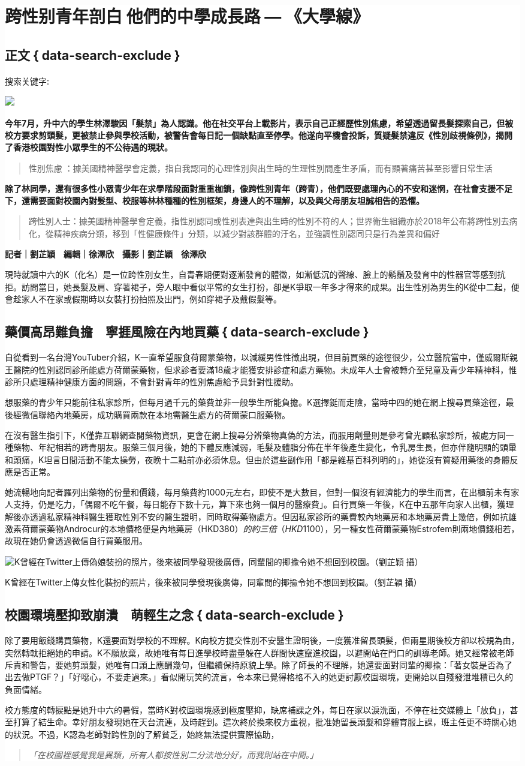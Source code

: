 # 跨性别青年剖白 他們的中學成長路 — 《大學線》

## 正文 { data-search-exclude }


搜索关键字:

[![](https://ubeat.com.cuhk.edu.hk/wp-content/uploads/2022/11/跨青-開版-678x381.jpg)](https://ubeat.com.cuhk.edu.hk/163_trans/%e8%b7%a8%e9%9d%92-%e9%96%8b%e7%89%88/)

**今年7月，升中六的學生林澤駿因「髮禁」為人認識。他在社交平台上載影片，表示自己正經歷性別焦慮，希望透過留長髮探索自己，但被校方要求剪頭髮，更被禁止參與學校活動，被警告會每日記一個缺點直至停學。他遂向平機會投訴，質疑髮禁違反《性別歧視條例》，揭開了香港校園對性小眾學生的不公待遇的現狀。**

> 性別焦慮 ：據美國精神醫學會定義，指自我認同的心理性別與出生時的生理性別間產生矛盾，而有顯著痛苦甚至影響日常生活

**除了林同學，還有很多性小眾青少年在求學階段面對重重枷鎖，像跨性別青年（跨青），他們既要處理內心的不安和迷惘，在社會支援不足下，還需要面對校園內對髮型、校服等林林種種的性別框架，身邊人的不理解，以及與父母朋友坦誠相告的恐懼。**

> 跨性別人士：據美國精神醫學會定義，指性別認同或性別表達與出生時的性別不符的人；世界衛生組織亦於2018年公布將跨性別去病化，從精神疾病分類，移到「性健康條件」分類，以減少對該群體的汙名，並強調性別認同只是行為差異和偏好

**記者｜劉芷穎　編輯｜徐澤欣　攝影｜劉芷穎　徐澤欣**

現時就讀中六的K（化名）是一位跨性別女生，自青春期便對逐漸發育的體徵，如漸低沉的聲線、臉上的鬍鬚及發育中的性器官等感到抗拒。訪問當日，她長髮及肩、穿著裙子，旁人眼中看似平常的女生打扮，卻是K爭取一年多才得來的成果。出生性別為男生的K從中二起，便會趁家人不在家或假期時以女裝打扮拍照及出門，例如穿裙子及戴假髮等。

## **藥價高昂難負擔　寧捱風險在內地買藥** { data-search-exclude }

自從看到一名台灣YouTuber介紹，K一直希望服食荷爾蒙藥物，以減緩男性性徵出現，但目前買藥的途徑很少，公立醫院當中，僅威爾斯親王醫院的性別認同診所能處方荷爾蒙藥物，但求診者要滿18歲才能獲安排診症和處方藥物。未成年人士會被轉介至兒童及青少年精神科，惟診所只處理精神健康方面的問題，不會針對青年的性別焦慮給予具針對性援助。

想服藥的青少年只能前往私家診所，但每月過千元的藥費並非一般學生所能負擔。K選擇鋌而走險，當時中四的她在網上搜尋買藥途徑，最後經微信聯絡內地藥房，成功購買兩款在本地需醫生處方的荷爾蒙口服藥物。

在沒有醫生指引下，K僅靠互聯網查閱藥物資訊，更會在網上搜尋分辨藥物真偽的方法，而服用劑量則是參考曾光顧私家診所，被處方同一種藥物、年紀相若的跨青朋友。服藥三個月後，她的下體反應減弱，毛髮及體脂分佈在半年後產生變化，令乳房生長，但亦伴隨明顯的頭暈和頭痛，K坦言日間活動不能太操勞，夜晚十二點前亦必須休息。但由於這些副作用「都是維基百科列明的」，她從沒有質疑用藥後的身體反應是否正常。

她流暢地向記者羅列出藥物的份量和價錢，每月藥費約1000元左右，即使不是大數目，但對一個沒有經濟能力的學生而言，在出櫃前未有家人支持，仍是吃力，「偶爾不吃午餐，每日能存下數十元，算下來也夠一個月的醫療費」。自行買藥一年後，K在中五那年向家人出櫃，獲理解後亦透過私家精神科醫生獲取性別不安的醫生證明，同時取得藥物處方。但因私家診所的藥費較內地藥房和本地藥房貴上幾倍，例如抗雄激素荷爾蒙藥物Androcur的本地價格便是內地藥房（HKD$380）的約三倍（HKD$1100），另一種女性荷爾蒙藥物Estrofem則兩地價錢相若，故現在她仍會透過微信自行買藥服用。

![K曾經在Twitter上傳偽娘裝扮的照片，後來被同學發現後廣傳，同輩間的揶揄令她不想回到校園。（劉芷穎 攝）](http://ubeat.com.cuhk.edu.hk/wp-content/uploads/2022/11/IMG_1178-1-1024x683.jpg)

K曾經在Twitter上傳女性化裝扮的照片，後來被同學發現後廣傳，同輩間的揶揄令她不想回到校園。（劉芷穎 攝）

## **校園環境壓抑致崩潰　萌輕生之念** { data-search-exclude }

除了要用飯錢購買藥物，K還要面對學校的不理解。K向校方提交性別不安醫生證明後，一度獲准留長頭髮，但兩星期後校方卻以校規為由，突然轉軚拒絕她的申請。K不願放棄，故她唯有每日進學校時盡量躲在人群間快速竄進校園，以避開站在門口的訓導老師。她又經常被老師斥責和警告，要她剪頭髮，她唯有口頭上應酬幾句，但繼續保持原貌上學。除了師長的不理解，她還要面對同輩的揶揄：「著女裝是否為了出去做PTGF？」「好噁心，不要走過來。」看似開玩笑的流言，令本來已覺得格格不入的她更討厭校園環境，更開始以自殘發泄堆積已久的負面情緒。

校方態度的轉捩點是她升中六的暑假，當時K對校園環境感到極度壓抑，缺席補課之外，每日在家以淚洗面，不停在社交媒體上「放負」，甚至打算了結生命。幸好朋友發現她在天台流連，及時趕到。這次終於換來校方重視，批准她留長頭髮和穿體育服上課，班主任更不時關心她的狀況。不過，K認為老師對跨性別的了解貧乏，始終無法提供實際協助，

> _「在校園裡感覺我是異類，所有人都按性別二分法地分好，而我則站在中間。」_
